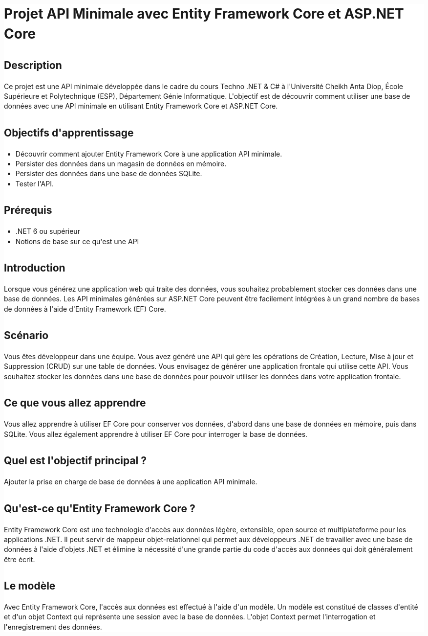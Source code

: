 # Projet API Minimale avec Entity Framework Core et ASP.NET Core

## Description
Ce projet est une API minimale développée dans le cadre du cours Techno .NET & C# à l'Université Cheikh Anta Diop, École Supérieure et Polytechnique (ESP), Département Génie Informatique. L'objectif est de découvrir comment utiliser une base de données avec une API minimale en utilisant Entity Framework Core et ASP.NET Core.

## Objectifs d'apprentissage
- Découvrir comment ajouter Entity Framework Core à une application API minimale.
- Persister des données dans un magasin de données en mémoire.
- Persister des données dans une base de données SQLite.
- Tester l'API.

## Prérequis
- .NET 6 ou supérieur
- Notions de base sur ce qu'est une API

## Introduction
Lorsque vous générez une application web qui traite des données, vous souhaitez probablement stocker ces données dans une base de données. Les API minimales générées sur ASP.NET Core peuvent être facilement intégrées à un grand nombre de bases de données à l'aide d'Entity Framework (EF) Core.

## Scénario
Vous êtes développeur dans une équipe. Vous avez généré une API qui gère les opérations de Création, Lecture, Mise à jour et Suppression (CRUD) sur une table de données. Vous envisagez de générer une application frontale qui utilise cette API. Vous souhaitez stocker les données dans une base de données pour pouvoir utiliser les données dans votre application frontale.

## Ce que vous allez apprendre
Vous allez apprendre à utiliser EF Core pour conserver vos données, d'abord dans une base de données en mémoire, puis dans SQLite. Vous allez également apprendre à utiliser EF Core pour interroger la base de données.

## Quel est l'objectif principal ?
Ajouter la prise en charge de base de données à une application API minimale.

## Qu'est-ce qu'Entity Framework Core ?
Entity Framework Core est une technologie d'accès aux données légère, extensible, open source et multiplateforme pour les applications .NET. Il peut servir de mappeur objet-relationnel qui permet aux développeurs .NET de travailler avec une base de données à l'aide d'objets .NET et élimine la nécessité d'une grande partie du code d'accès aux données qui doit généralement être écrit.

## Le modèle
Avec Entity Framework Core, l'accès aux données est effectué à l'aide d'un modèle. Un modèle est constitué de classes d'entité et d'un objet Context qui représente une session avec la base de données. L'objet Context permet l'interrogation et l'enregistrement des données.
